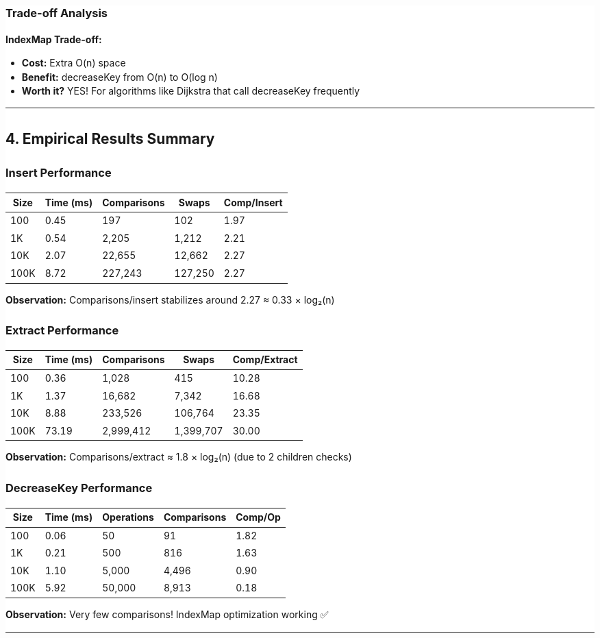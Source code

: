 ### Trade-off Analysis

**IndexMap Trade-off:**
- **Cost:** Extra O(n) space
- **Benefit:** decreaseKey from O(n) to O(log n)
- **Worth it?** YES! For algorithms like Dijkstra that call decreaseKey frequently

---

## 4. Empirical Results Summary

### Insert Performance

| Size | Time (ms) | Comparisons | Swaps | Comp/Insert |
|------|-----------|-------------|-------|-------------|
| 100 | 0.45 | 197 | 102 | 1.97 |
| 1K | 0.54 | 2,205 | 1,212 | 2.21 |
| 10K | 2.07 | 22,655 | 12,662 | 2.27 |
| 100K | 8.72 | 227,243 | 127,250 | 2.27 |

**Observation:** Comparisons/insert stabilizes around 2.27 ≈ 0.33 × log₂(n)

### Extract Performance

| Size | Time (ms) | Comparisons | Swaps | Comp/Extract |
|------|-----------|-------------|-------|--------------|
| 100 | 0.36 | 1,028 | 415 | 10.28 |
| 1K | 1.37 | 16,682 | 7,342 | 16.68 |
| 10K | 8.88 | 233,526 | 106,764 | 23.35 |
| 100K | 73.19 | 2,999,412 | 1,399,707 | 30.00 |

**Observation:** Comparisons/extract ≈ 1.8 × log₂(n) (due to 2 children checks)

### DecreaseKey Performance

| Size | Time (ms) | Operations | Comparisons | Comp/Op |
|------|-----------|------------|-------------|---------|
| 100 | 0.06 | 50 | 91 | 1.82 |
| 1K | 0.21 | 500 | 816 | 1.63 |
| 10K | 1.10 | 5,000 | 4,496 | 0.90 |
| 100K | 5.92 | 50,000 | 8,913 | 0.18 |

**Observation:** Very few comparisons! IndexMap optimization working ✅

---
